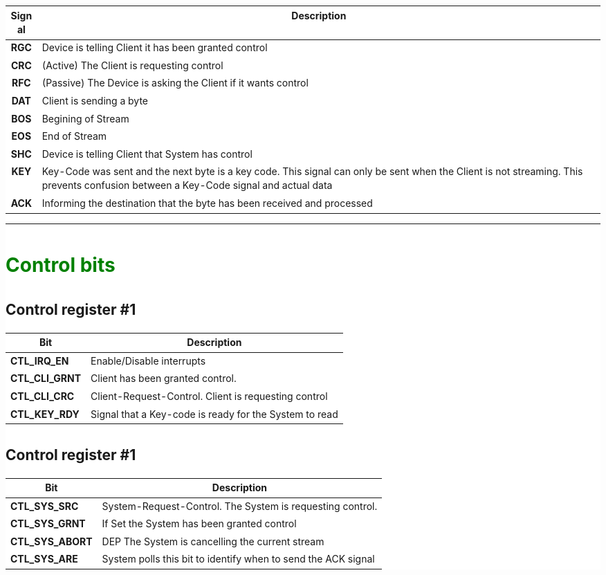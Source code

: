 | Signal  | Description |
| :---:   | --- |
| **RGC** | Device is telling Client it has been granted control |
| **CRC** | (Active) The Client is requesting control |
| **RFC** | (Passive) The Device is asking the Client if it wants control |
| **DAT** | Client is sending a byte |
| **BOS** | Begining of Stream |
| **EOS** | End of Stream |
| **SHC** | Device is telling Client that System has control |
| **KEY** | Key-Code was sent and the next byte is a key code. This signal can only be sent when the Client is not streaming. This prevents confusion between a Key-Code signal and actual data |
| **ACK** | Informing the destination that the byte has been received and processed |

------------------------------------------------------------------
# <span style='color: green;'>Control bits</span>

## Control register #1
| Bit               | Description |
| ---               | --- |
| **CTL_IRQ_EN**    | Enable/Disable interrupts |
| **CTL_CLI_GRNT**  | Client has been granted control. |
| **CTL_CLI_CRC**   | Client-Request-Control. Client is requesting control |
| **CTL_KEY_RDY**   | Signal that a Key-code is ready for the System to read |

## Control register #1
| Bit               | Description |
| ---               | --- |
| **CTL_SYS_SRC**   | System-Request-Control. The System is requesting control. |
| **CTL_SYS_GRNT**  | If Set the System has been granted control |
| **CTL_SYS_ABORT** | DEP The System is cancelling the current stream |
| **CTL_SYS_ARE**   | System polls this bit to identify when to send the ACK signal |
